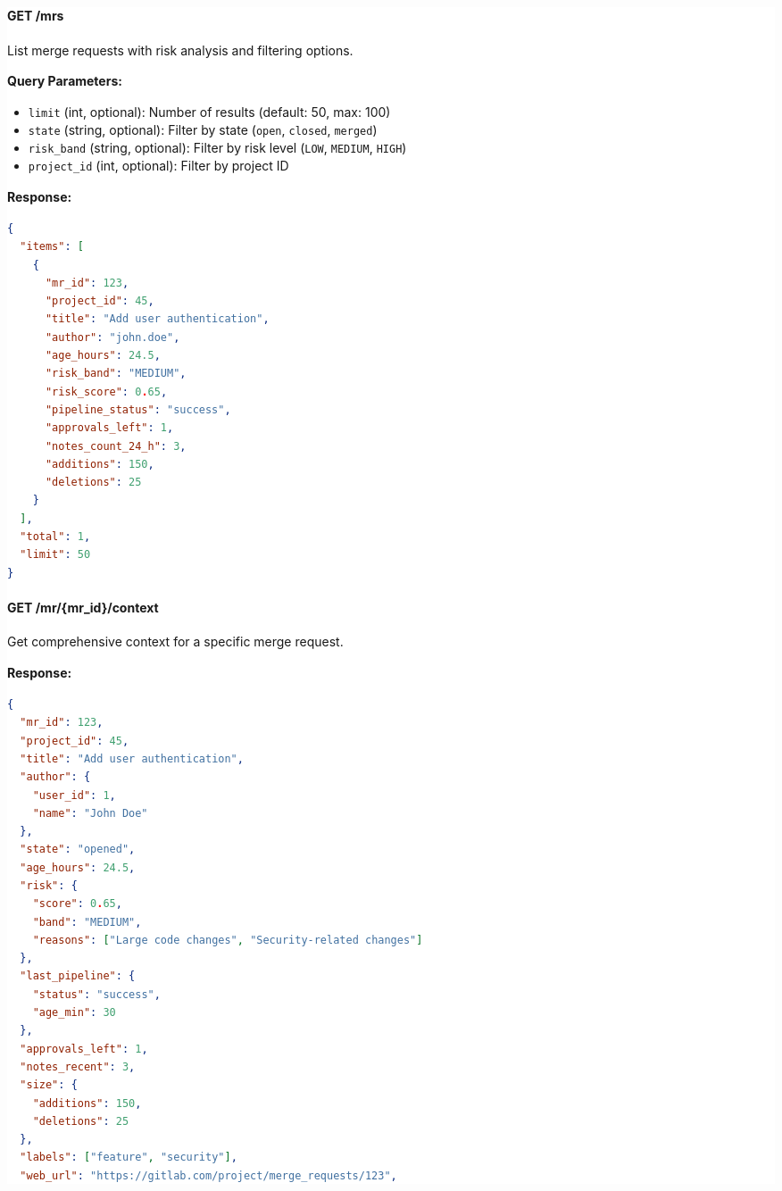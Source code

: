 #### GET /mrs
List merge requests with risk analysis and filtering options.

**Query Parameters:**
- `limit` (int, optional): Number of results (default: 50, max: 100)
- `state` (string, optional): Filter by state (`open`, `closed`, `merged`)
- `risk_band` (string, optional): Filter by risk level (`LOW`, `MEDIUM`, `HIGH`)
- `project_id` (int, optional): Filter by project ID

**Response:**
```json
{
  "items": [
    {
      "mr_id": 123,
      "project_id": 45,
      "title": "Add user authentication",
      "author": "john.doe",
      "age_hours": 24.5,
      "risk_band": "MEDIUM",
      "risk_score": 0.65,
      "pipeline_status": "success",
      "approvals_left": 1,
      "notes_count_24_h": 3,
      "additions": 150,
      "deletions": 25
    }
  ],
  "total": 1,
  "limit": 50
}
```

#### GET /mr/{mr_id}/context
Get comprehensive context for a specific merge request.

**Response:**
```json
{
  "mr_id": 123,
  "project_id": 45,
  "title": "Add user authentication",
  "author": {
    "user_id": 1,
    "name": "John Doe"
  },
  "state": "opened",
  "age_hours": 24.5,
  "risk": {
    "score": 0.65,
    "band": "MEDIUM",
    "reasons": ["Large code changes", "Security-related changes"]
  },
  "last_pipeline": {
    "status": "success",
    "age_min": 30
  },
  "approvals_left": 1,
  "notes_recent": 3,
  "size": {
    "additions": 150,
    "deletions": 25
  },
  "labels": ["feature", "security"],
  "web_url": "https://gitlab.com/project/merge_requests/123",
```